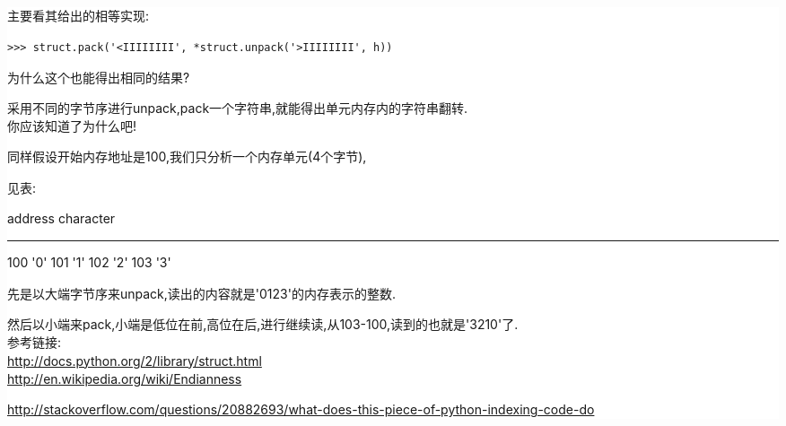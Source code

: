 主要看其给出的相等实现:

    >>> struct.pack('<IIIIIIII', *struct.unpack('>IIIIIIII', h))

为什么这个也能得出相同的结果?  

采用不同的字节序进行unpack,pack一个字符串,就能得出单元内存内的字符串翻转.  
你应该知道了为什么吧!

同样假设开始内存地址是100,我们只分析一个内存单元(4个字节),

见表:

  address   character
  --------- -----------
  100       '0'
  101       '1'
  102       '2'
  103       '3'

先是以大端字节序来unpack,读出的内容就是'0123'的内存表示的整数.  

然后以小端来pack,小端是低位在前,高位在后,进行继续读,从103-100,读到的也就是'3210'了.  
参考链接:  
http://docs.python.org/2/library/struct.html  
http://en.wikipedia.org/wiki/Endianness  

http://stackoverflow.com/questions/20882693/what-does-this-piece-of-python-indexing-code-do
